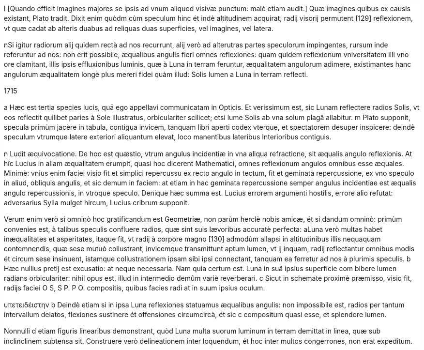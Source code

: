 l [Quando efficit imagines majores se ipsis ad vnum aliquod visivæ punctum: malè etiam audit.] Quæ imagines quibus ex causis existant, Plato tradit. Dixit enim quòdm cùm speculum hinc ét indè altitudinem acquirat; radij visorij permutent [129] reflexionem, vt quæ cadat ab alteris duabus ad reliquas duas superficies, vel imagines, vel latera.

nSi igitur radiorum alij quidem rectà ad nos recurrunt, alij verò ad alterutras partes speculorum impingentes, rursum inde referuntur ad nos: non erit possibile, æqualibus angulis fieri omnes reflexiones: quam quidem reflexionum vniversitatem illi vno ore clamitant, illis ipsis effluxionibus luminis, quæ à Luna in terram feruntur, æqualitatem angulorum adimere, existimantes hanc angulorum æqualitatem longè plus mereri fidei quàm illud: Solis lumen a Luna in terram reflecti.

1715





a Hæc est tertia species lucis, quā ego appellavi communicatam in Opticis. Et verissimum est, sic Lunam reflectere radios Solis, vt eos reflectit quilibet paries à Sole illustratus, orbiculariter scilicet; etsi lumē Solis ab vna solum plagâ allabitur. m Plato supponit, specula primùm jacère in tabula, contigua invicem, tanquam libri aperti codex vterque, et spectatorem desuper inspicere: deindè speculum vtrumque latere exteriori aliquantum elevat, loco manentibus lateribus Interioribus contiguis.

n Ludit æquivocatione. De hoc est quæstio, vtrum angulus incidentiæ in vna aliqua refractione, sit æqualis angulo reflexionis. At hîc Lucius in aliam æqualitatem erumpit, quasi hoc dicerent Mathematici, omnes reflexionum angulos omnibus esse æquales. Minimè: vnius enim faciei visio fit et simplici repercussu ex recto angulo in tectum, fit et geminatà repercussione, ex vno speculo in aliud, obliquis angulis, et sic demum in faciem: at etiam in hac geminata repercussione semper angulus incidentiae est æqualis angulo repercussionis, in vtroque speculo. Denique hæc summa est. Lucius errorem argumenti hostilis, errore alio refutat: adversarius Sylla mulget hircum, Lucius cribrum supponit.

Verum enim verò si omninò hoc gratificandum est Geometriæ, non parùm herclè nobis amicæ, ét si dandum omninò: primùm convenies est, à talibus speculis confluere radios, quæ sint suis lævoribus accuratè perfecta: aLuna verò multas habet inæqualitates et asperitates, itaque fit, vt radij à corpore magno [130] admodùm allapsi in altitudinibus illis nequaquam contemnendis, quæ sese mutuò collustrant, invicemque transmittunt aptum lumen, vt ij inquam, radij reflectantur omnibus modis ét circum sese insinuent, istamque collustrationem ipsam sibi ipsi connectant, tanquam ea ferretur ad nos à plurimis speculis. b Hæc nullius pretij est excusatio: at neque necessaria. Nam quia certum est. Lunā in suâ ipsius superficie com bibere lumen radians orbiculariter: nihil opus est, illud in intermedio demûm variè reverberari. c Sicut in schemate proximè præmisso, visio fit, radijs faciei O S, S P. P O. compositis, quibus facies radi at in suum ipsius oculum.

υπετειδέιστην b Deindè etiam si in ipsa Luna reflexiones statuamus æqualibus angulis: non impossibile est, radios per tantum intervallum delatos, flexiones sustinere ét offensiones circumcircà, ét sic c compositum quasi esse, et splendore lumen.

Nonnulli d etiam figuris linearibus demonstrant, quòd Luna multa suorum luminum in terram demittat in linea, quæ sub inclinclinem subtensa sit. Construere verò delineationem inter loquendum, ét hoc inter multos congerrones, non erat expeditum.
